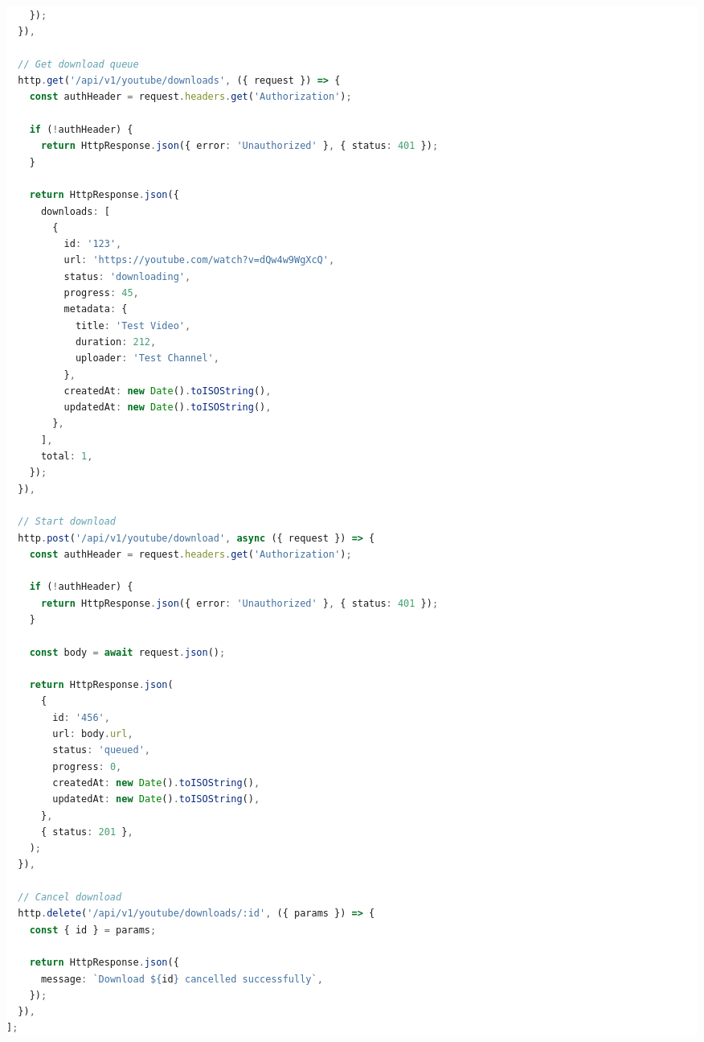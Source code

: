 ```typescript
    });
  }),

  // Get download queue
  http.get('/api/v1/youtube/downloads', ({ request }) => {
    const authHeader = request.headers.get('Authorization');

    if (!authHeader) {
      return HttpResponse.json({ error: 'Unauthorized' }, { status: 401 });
    }

    return HttpResponse.json({
      downloads: [
        {
          id: '123',
          url: 'https://youtube.com/watch?v=dQw4w9WgXcQ',
          status: 'downloading',
          progress: 45,
          metadata: {
            title: 'Test Video',
            duration: 212,
            uploader: 'Test Channel',
          },
          createdAt: new Date().toISOString(),
          updatedAt: new Date().toISOString(),
        },
      ],
      total: 1,
    });
  }),

  // Start download
  http.post('/api/v1/youtube/download', async ({ request }) => {
    const authHeader = request.headers.get('Authorization');

    if (!authHeader) {
      return HttpResponse.json({ error: 'Unauthorized' }, { status: 401 });
    }

    const body = await request.json();

    return HttpResponse.json(
      {
        id: '456',
        url: body.url,
        status: 'queued',
        progress: 0,
        createdAt: new Date().toISOString(),
        updatedAt: new Date().toISOString(),
      },
      { status: 201 },
    );
  }),

  // Cancel download
  http.delete('/api/v1/youtube/downloads/:id', ({ params }) => {
    const { id } = params;

    return HttpResponse.json({
      message: `Download ${id} cancelled successfully`,
    });
  }),
];
```